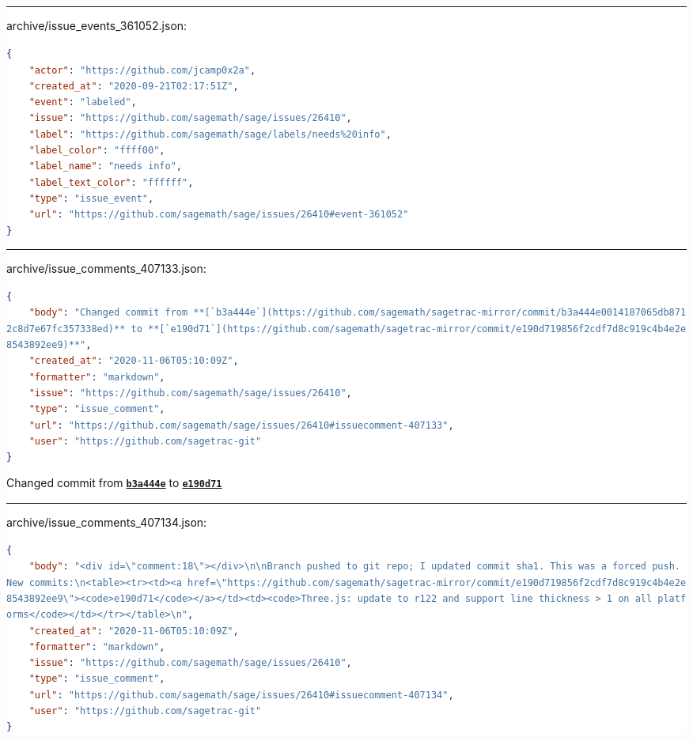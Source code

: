 

---

archive/issue_events_361052.json:
```json
{
    "actor": "https://github.com/jcamp0x2a",
    "created_at": "2020-09-21T02:17:51Z",
    "event": "labeled",
    "issue": "https://github.com/sagemath/sage/issues/26410",
    "label": "https://github.com/sagemath/sage/labels/needs%20info",
    "label_color": "ffff00",
    "label_name": "needs info",
    "label_text_color": "ffffff",
    "type": "issue_event",
    "url": "https://github.com/sagemath/sage/issues/26410#event-361052"
}
```



---

archive/issue_comments_407133.json:
```json
{
    "body": "Changed commit from **[`b3a444e`](https://github.com/sagemath/sagetrac-mirror/commit/b3a444e0014187065db8712c8d7e67fc357338ed)** to **[`e190d71`](https://github.com/sagemath/sagetrac-mirror/commit/e190d719856f2cdf7d8c919c4b4e2e8543892ee9)**",
    "created_at": "2020-11-06T05:10:09Z",
    "formatter": "markdown",
    "issue": "https://github.com/sagemath/sage/issues/26410",
    "type": "issue_comment",
    "url": "https://github.com/sagemath/sage/issues/26410#issuecomment-407133",
    "user": "https://github.com/sagetrac-git"
}
```

Changed commit from **[`b3a444e`](https://github.com/sagemath/sagetrac-mirror/commit/b3a444e0014187065db8712c8d7e67fc357338ed)** to **[`e190d71`](https://github.com/sagemath/sagetrac-mirror/commit/e190d719856f2cdf7d8c919c4b4e2e8543892ee9)**



---

archive/issue_comments_407134.json:
```json
{
    "body": "<div id=\"comment:18\"></div>\n\nBranch pushed to git repo; I updated commit sha1. This was a forced push. New commits:\n<table><tr><td><a href=\"https://github.com/sagemath/sagetrac-mirror/commit/e190d719856f2cdf7d8c919c4b4e2e8543892ee9\"><code>e190d71</code></a></td><td><code>Three.js: update to r122 and support line thickness > 1 on all platforms</code></td></tr></table>\n",
    "created_at": "2020-11-06T05:10:09Z",
    "formatter": "markdown",
    "issue": "https://github.com/sagemath/sage/issues/26410",
    "type": "issue_comment",
    "url": "https://github.com/sagemath/sage/issues/26410#issuecomment-407134",
    "user": "https://github.com/sagetrac-git"
}
```
